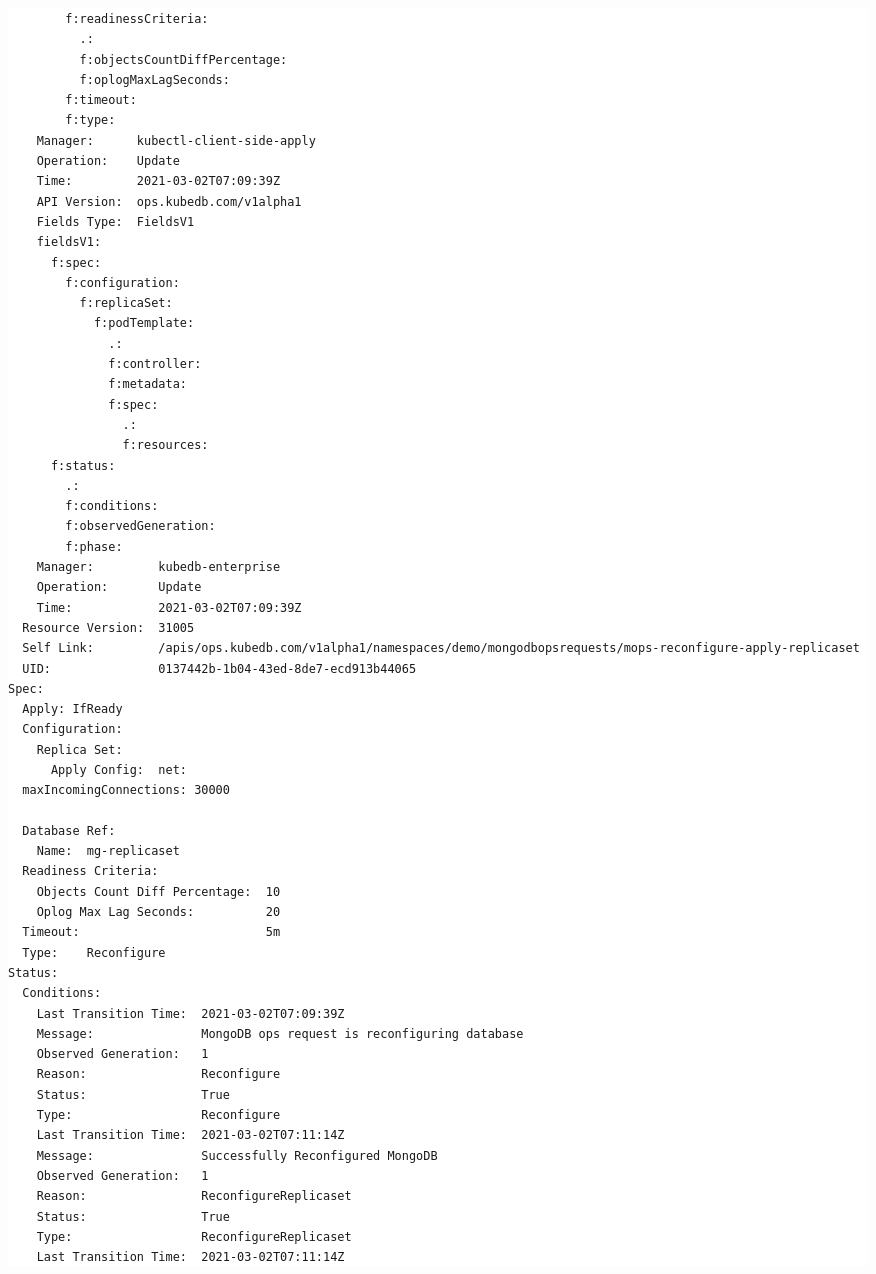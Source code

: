 ```bash
        f:readinessCriteria:
          .:
          f:objectsCountDiffPercentage:
          f:oplogMaxLagSeconds:
        f:timeout:
        f:type:
    Manager:      kubectl-client-side-apply
    Operation:    Update
    Time:         2021-03-02T07:09:39Z
    API Version:  ops.kubedb.com/v1alpha1
    Fields Type:  FieldsV1
    fieldsV1:
      f:spec:
        f:configuration:
          f:replicaSet:
            f:podTemplate:
              .:
              f:controller:
              f:metadata:
              f:spec:
                .:
                f:resources:
      f:status:
        .:
        f:conditions:
        f:observedGeneration:
        f:phase:
    Manager:         kubedb-enterprise
    Operation:       Update
    Time:            2021-03-02T07:09:39Z
  Resource Version:  31005
  Self Link:         /apis/ops.kubedb.com/v1alpha1/namespaces/demo/mongodbopsrequests/mops-reconfigure-apply-replicaset
  UID:               0137442b-1b04-43ed-8de7-ecd913b44065
Spec:
  Apply: IfReady
  Configuration:
    Replica Set:
      Apply Config:  net:
  maxIncomingConnections: 30000

  Database Ref:
    Name:  mg-replicaset
  Readiness Criteria:
    Objects Count Diff Percentage:  10
    Oplog Max Lag Seconds:          20
  Timeout:                          5m
  Type:    Reconfigure
Status:
  Conditions:
    Last Transition Time:  2021-03-02T07:09:39Z
    Message:               MongoDB ops request is reconfiguring database
    Observed Generation:   1
    Reason:                Reconfigure
    Status:                True
    Type:                  Reconfigure
    Last Transition Time:  2021-03-02T07:11:14Z
    Message:               Successfully Reconfigured MongoDB
    Observed Generation:   1
    Reason:                ReconfigureReplicaset
    Status:                True
    Type:                  ReconfigureReplicaset
    Last Transition Time:  2021-03-02T07:11:14Z
```
